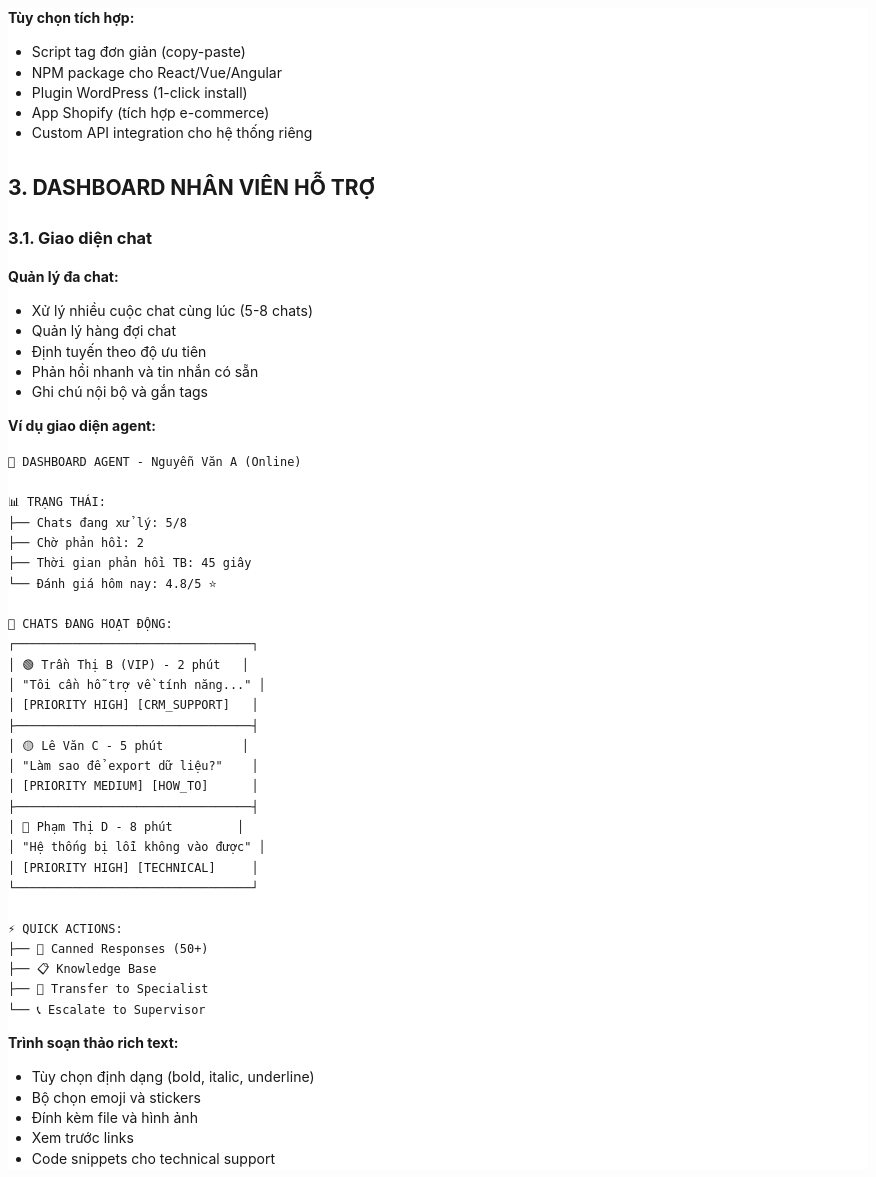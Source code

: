 **Tùy chọn tích hợp:**
- Script tag đơn giản (copy-paste)
- NPM package cho React/Vue/Angular
- Plugin WordPress (1-click install)
- App Shopify (tích hợp e-commerce)
- Custom API integration cho hệ thống riêng

## 3. DASHBOARD NHÂN VIÊN HỖ TRỢ

### 3.1. Giao diện chat

**Quản lý đa chat:**
- Xử lý nhiều cuộc chat cùng lúc (5-8 chats)
- Quản lý hàng đợi chat
- Định tuyến theo độ ưu tiên
- Phản hồi nhanh và tin nhắn có sẵn
- Ghi chú nội bộ và gắn tags

**Ví dụ giao diện agent:**
```
💬 DASHBOARD AGENT - Nguyễn Văn A (Online)

📊 TRẠNG THÁI:
├── Chats đang xử lý: 5/8
├── Chờ phản hồi: 2
├── Thời gian phản hồi TB: 45 giây
└── Đánh giá hôm nay: 4.8/5 ⭐

💬 CHATS ĐANG HOẠT ĐỘNG:
┌─────────────────────────────────┐
│ 🟢 Trần Thị B (VIP) - 2 phút   │
│ "Tôi cần hỗ trợ về tính năng..." │
│ [PRIORITY HIGH] [CRM_SUPPORT]   │
├─────────────────────────────────┤
│ 🟡 Lê Văn C - 5 phút           │
│ "Làm sao để export dữ liệu?"    │
│ [PRIORITY MEDIUM] [HOW_TO]      │
├─────────────────────────────────┤
│ 🔴 Phạm Thị D - 8 phút         │
│ "Hệ thống bị lỗi không vào được" │
│ [PRIORITY HIGH] [TECHNICAL]     │
└─────────────────────────────────┘

⚡ QUICK ACTIONS:
├── 📝 Canned Responses (50+)
├── 📋 Knowledge Base
├── 👥 Transfer to Specialist
└── 📞 Escalate to Supervisor
```

**Trình soạn thảo rich text:**
- Tùy chọn định dạng (bold, italic, underline)
- Bộ chọn emoji và stickers
- Đính kèm file và hình ảnh
- Xem trước links
- Code snippets cho technical support
